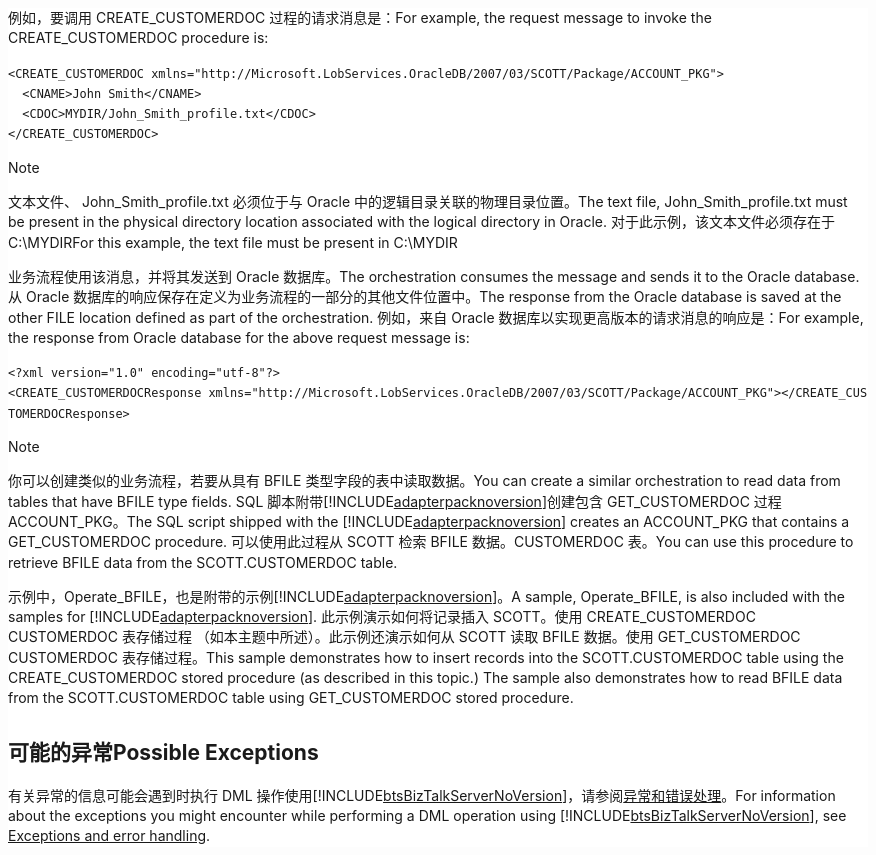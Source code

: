  <span data-ttu-id="0cf30-273">例如，要调用 CREATE_CUSTOMERDOC 过程的请求消息是：</span><span class="sxs-lookup"><span data-stu-id="0cf30-273">For example, the request message to invoke the CREATE_CUSTOMERDOC procedure is:</span></span>  
  
```  
<CREATE_CUSTOMERDOC xmlns="http://Microsoft.LobServices.OracleDB/2007/03/SCOTT/Package/ACCOUNT_PKG">  
  <CNAME>John Smith</CNAME>  
  <CDOC>MYDIR/John_Smith_profile.txt</CDOC>  
</CREATE_CUSTOMERDOC>  
```  
  
> [!NOTE]
>  <span data-ttu-id="0cf30-274">文本文件、 John_Smith_profile.txt 必须位于与 Oracle 中的逻辑目录关联的物理目录位置。</span><span class="sxs-lookup"><span data-stu-id="0cf30-274">The text file, John_Smith_profile.txt must be present in the physical directory location associated with the logical directory in Oracle.</span></span> <span data-ttu-id="0cf30-275">对于此示例，该文本文件必须存在于 C:\MYDIR</span><span class="sxs-lookup"><span data-stu-id="0cf30-275">For this example, the text file must be present in C:\MYDIR</span></span>  
  
 <span data-ttu-id="0cf30-276">业务流程使用该消息，并将其发送到 Oracle 数据库。</span><span class="sxs-lookup"><span data-stu-id="0cf30-276">The orchestration consumes the message and sends it to the Oracle database.</span></span> <span data-ttu-id="0cf30-277">从 Oracle 数据库的响应保存在定义为业务流程的一部分的其他文件位置中。</span><span class="sxs-lookup"><span data-stu-id="0cf30-277">The response from the Oracle database is saved at the other FILE location defined as part of the orchestration.</span></span> <span data-ttu-id="0cf30-278">例如，来自 Oracle 数据库以实现更高版本的请求消息的响应是：</span><span class="sxs-lookup"><span data-stu-id="0cf30-278">For example, the response from Oracle database for the above request message is:</span></span>  
  
```  
<?xml version="1.0" encoding="utf-8"?>  
<CREATE_CUSTOMERDOCResponse xmlns="http://Microsoft.LobServices.OracleDB/2007/03/SCOTT/Package/ACCOUNT_PKG"></CREATE_CUSTOMERDOCResponse>  
```  
  
> [!NOTE]
>  <span data-ttu-id="0cf30-279">你可以创建类似的业务流程，若要从具有 BFILE 类型字段的表中读取数据。</span><span class="sxs-lookup"><span data-stu-id="0cf30-279">You can create a similar orchestration to read data from tables that have BFILE type fields.</span></span> <span data-ttu-id="0cf30-280">SQL 脚本附带[!INCLUDE[adapterpacknoversion](../../includes/adapterpacknoversion-md.md)]创建包含 GET_CUSTOMERDOC 过程 ACCOUNT_PKG。</span><span class="sxs-lookup"><span data-stu-id="0cf30-280">The SQL script shipped with the [!INCLUDE[adapterpacknoversion](../../includes/adapterpacknoversion-md.md)] creates an ACCOUNT_PKG that contains a GET_CUSTOMERDOC procedure.</span></span> <span data-ttu-id="0cf30-281">可以使用此过程从 SCOTT 检索 BFILE 数据。CUSTOMERDOC 表。</span><span class="sxs-lookup"><span data-stu-id="0cf30-281">You can use this procedure to retrieve BFILE data from the SCOTT.CUSTOMERDOC table.</span></span>  
>   
>  <span data-ttu-id="0cf30-282">示例中，Operate_BFILE，也是附带的示例[!INCLUDE[adapterpacknoversion](../../includes/adapterpacknoversion-md.md)]。</span><span class="sxs-lookup"><span data-stu-id="0cf30-282">A sample, Operate_BFILE, is also included with the samples for [!INCLUDE[adapterpacknoversion](../../includes/adapterpacknoversion-md.md)].</span></span> <span data-ttu-id="0cf30-283">此示例演示如何将记录插入 SCOTT。使用 CREATE_CUSTOMERDOC CUSTOMERDOC 表存储过程 （如本主题中所述）。此示例还演示如何从 SCOTT 读取 BFILE 数据。使用 GET_CUSTOMERDOC CUSTOMERDOC 表存储过程。</span><span class="sxs-lookup"><span data-stu-id="0cf30-283">This sample demonstrates how to insert records into the SCOTT.CUSTOMERDOC table using the CREATE_CUSTOMERDOC stored procedure (as described in this topic.) The sample also demonstrates how to read BFILE data from the SCOTT.CUSTOMERDOC table using GET_CUSTOMERDOC stored procedure.</span></span>  
  
## <a name="possible-exceptions"></a><span data-ttu-id="0cf30-284">可能的异常</span><span class="sxs-lookup"><span data-stu-id="0cf30-284">Possible Exceptions</span></span>  
 <span data-ttu-id="0cf30-285">有关异常的信息可能会遇到时执行 DML 操作使用[!INCLUDE[btsBizTalkServerNoVersion](../../includes/btsbiztalkservernoversion-md.md)]，请参阅[异常和错误处理](../../adapters-and-accelerators/adapter-oracle-database/exceptions-and-error-handling-with-the-oracle-database-adapter.md)。</span><span class="sxs-lookup"><span data-stu-id="0cf30-285">For information about the exceptions you might encounter while performing a DML operation using [!INCLUDE[btsBizTalkServerNoVersion](../../includes/btsbiztalkservernoversion-md.md)], see [Exceptions and error handling](../../adapters-and-accelerators/adapter-oracle-database/exceptions-and-error-handling-with-the-oracle-database-adapter.md).</span></span>  
  